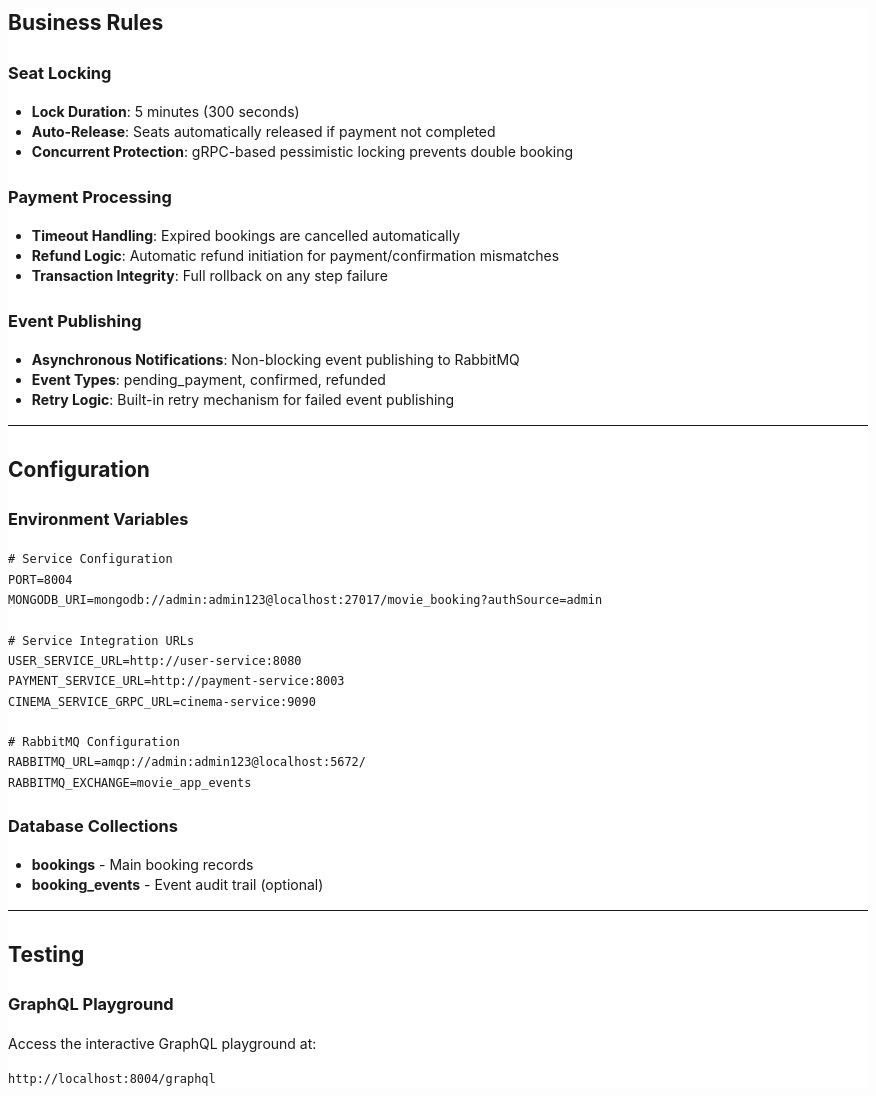 
## Business Rules

### Seat Locking
- **Lock Duration**: 5 minutes (300 seconds)
- **Auto-Release**: Seats automatically released if payment not completed
- **Concurrent Protection**: gRPC-based pessimistic locking prevents double booking

### Payment Processing
- **Timeout Handling**: Expired bookings are cancelled automatically
- **Refund Logic**: Automatic refund initiation for payment/confirmation mismatches
- **Transaction Integrity**: Full rollback on any step failure

### Event Publishing
- **Asynchronous Notifications**: Non-blocking event publishing to RabbitMQ
- **Event Types**: pending_payment, confirmed, refunded
- **Retry Logic**: Built-in retry mechanism for failed event publishing

---

## Configuration

### Environment Variables
```env
# Service Configuration
PORT=8004
MONGODB_URI=mongodb://admin:admin123@localhost:27017/movie_booking?authSource=admin

# Service Integration URLs
USER_SERVICE_URL=http://user-service:8080
PAYMENT_SERVICE_URL=http://payment-service:8003
CINEMA_SERVICE_GRPC_URL=cinema-service:9090

# RabbitMQ Configuration
RABBITMQ_URL=amqp://admin:admin123@localhost:5672/
RABBITMQ_EXCHANGE=movie_app_events
```

### Database Collections
- **bookings** - Main booking records
- **booking_events** - Event audit trail (optional)

---

## Testing

### GraphQL Playground
Access the interactive GraphQL playground at:
```
http://localhost:8004/graphql
```
